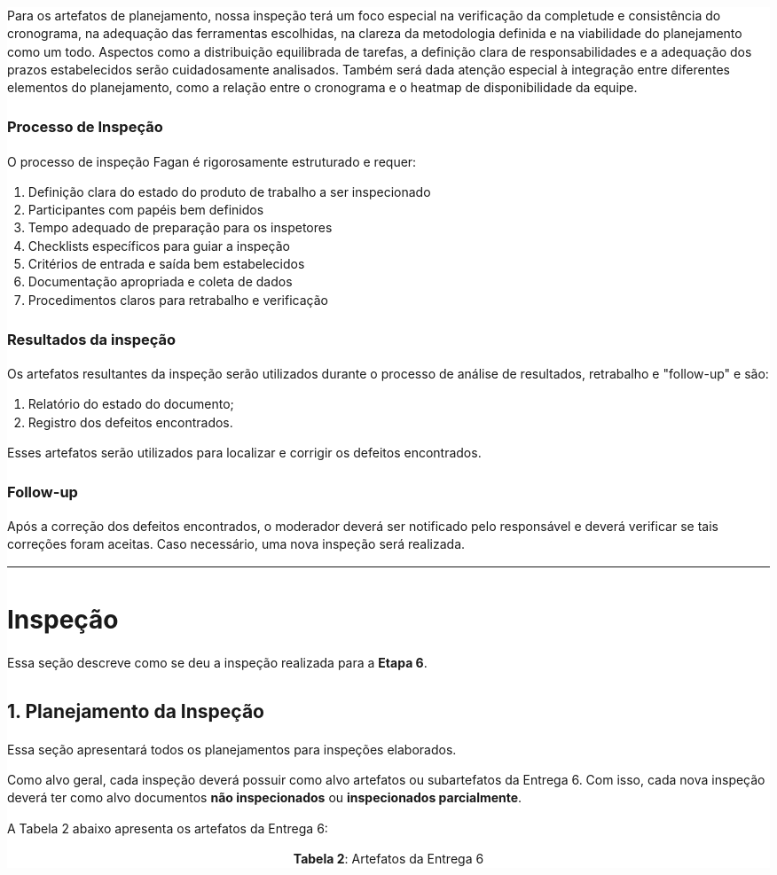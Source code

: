 Para os artefatos de planejamento, nossa inspeção terá um foco especial na verificação da completude e consistência do cronograma, na adequação das ferramentas escolhidas, na clareza da metodologia definida e na viabilidade do planejamento como um todo. Aspectos como a distribuição equilibrada de tarefas, a definição clara de responsabilidades e a adequação dos prazos estabelecidos serão cuidadosamente analisados. Também será dada atenção especial à integração entre diferentes elementos do planejamento, como a relação entre o cronograma e o heatmap de disponibilidade da equipe.

### Processo de Inspeção

O processo de inspeção Fagan é rigorosamente estruturado e requer:

1. Definição clara do estado do produto de trabalho a ser inspecionado
2. Participantes com papéis bem definidos
3. Tempo adequado de preparação para os inspetores
4. Checklists específicos para guiar a inspeção
5. Critérios de entrada e saída bem estabelecidos
6. Documentação apropriada e coleta de dados
7. Procedimentos claros para retrabalho e verificação

### Resultados da inspeção

Os artefatos resultantes da inspeção serão utilizados durante o processo de análise de resultados, retrabalho e "follow-up" e são:

1. Relatório do estado do documento;
2. Registro dos defeitos encontrados.

Esses artefatos serão utilizados para localizar e corrigir os defeitos encontrados. 

### Follow-up
Após a correção dos defeitos encontrados, o moderador deverá ser notificado pelo responsável e deverá verificar se tais correções foram aceitas. Caso 
necessário, uma nova inspeção será realizada.

---

# Inspeção

Essa seção descreve como se deu a inspeção realizada para a **Etapa 6**.

## 1. Planejamento da Inspeção

Essa seção apresentará todos os planejamentos para inspeções elaborados.

Como alvo geral, cada inspeção deverá possuir como alvo artefatos ou subartefatos da Entrega 6. Com isso, cada nova inspeção deverá ter como alvo documentos **não inspecionados** ou **inspecionados parcialmente**.

A Tabela 2 abaixo apresenta os artefatos da Entrega 6:

<center>
    <b>Tabela 2</b>:
    Artefatos da Entrega 6
</center>
